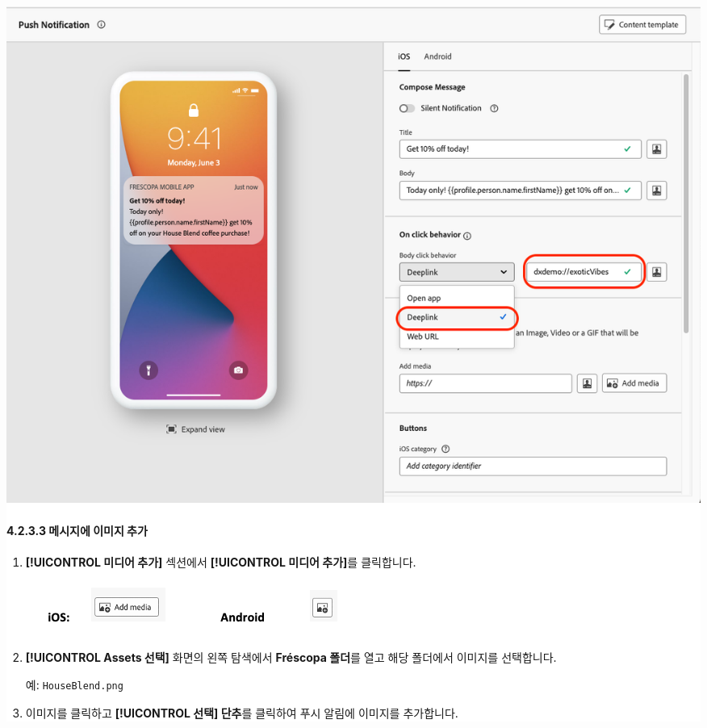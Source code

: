    ![딥링크](/help/summit/l820-lab-workbook/assets/2-3-deeplink.png)

#### 4.2.3.3 메시지에 이미지 추가

1. **[!UICONTROL 미디어 추가]** 섹션에서 **[!UICONTROL 미디어 추가]**&#x200B;를 클릭합니다.

   ![미디어 단추 추가](/help/summit/l820-lab-workbook/assets/2-3-3-3-add-media-buttons.png)

1. **[!UICONTROL Assets 선택]** 화면의 왼쪽 탐색에서 **Fréscopa 폴더**&#x200B;를 열고 해당 폴더에서 이미지를 선택합니다.

   예: `HouseBlend.png`

1. 이미지를 클릭하고 **[!UICONTROL 선택] 단추**&#x200B;를 클릭하여 푸시 알림에 이미지를 추가합니다.
